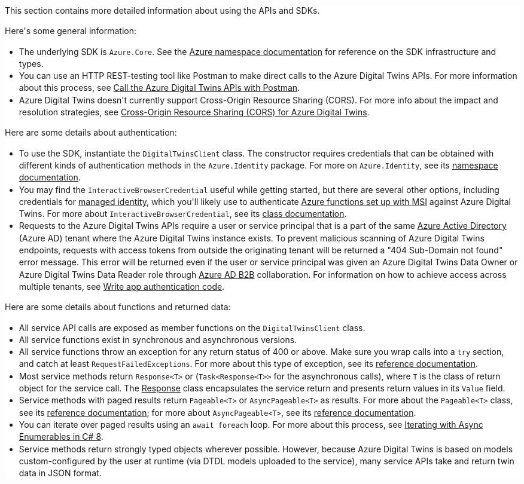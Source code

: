 This section contains more detailed information about using the APIs and SDKs.

Here's some general information:
* The underlying SDK is `Azure.Core`. See the [Azure namespace documentation](/dotnet/api/azure?view=azure-dotnet&preserve-view=true) for reference on the SDK infrastructure and types.
* You can use an HTTP REST-testing tool like Postman to make direct calls to the Azure Digital Twins APIs. For more information about this process, see [Call the Azure Digital Twins APIs with Postman](how-to-use-postman-with-digital-twins.md).
* Azure Digital Twins doesn't currently support Cross-Origin Resource Sharing (CORS). For more info about the impact and resolution strategies, see [Cross-Origin Resource Sharing (CORS) for Azure Digital Twins](concepts-security.md#cross-origin-resource-sharing-cors).

Here are some details about authentication:
* To use the SDK, instantiate the `DigitalTwinsClient` class. The constructor requires credentials that can be obtained with different kinds of authentication methods in the `Azure.Identity` package. For more on `Azure.Identity`, see its [namespace documentation](/dotnet/api/azure.identity?view=azure-dotnet&preserve-view=true). 
* You may find the `InteractiveBrowserCredential` useful while getting started, but there are several other options, including credentials for [managed identity](/dotnet/api/azure.identity.interactivebrowsercredential?view=azure-dotnet&preserve-view=true), which you'll likely use to authenticate [Azure functions set up with MSI](../app-service/overview-managed-identity.md?tabs=dotnet) against Azure Digital Twins. For more about `InteractiveBrowserCredential`, see its [class documentation](/dotnet/api/azure.identity.interactivebrowsercredential?view=azure-dotnet&preserve-view=true).
* Requests to the Azure Digital Twins APIs require a user or service principal that is a part of the same [Azure Active Directory](../active-directory/fundamentals/active-directory-whatis.md) (Azure AD) tenant where the Azure Digital Twins instance exists. To prevent malicious scanning of Azure Digital Twins endpoints, requests with access tokens from outside the originating tenant will be returned a "404 Sub-Domain not found" error message. This error will be returned even if the user or service principal was given an Azure Digital Twins Data Owner or Azure Digital Twins Data Reader role through [Azure AD B2B](../active-directory/external-identities/what-is-b2b.md) collaboration. For information on how to achieve access across multiple tenants, see [Write app authentication code](how-to-authenticate-client.md#authenticate-across-tenants).

Here are some details about functions and returned data:
* All service API calls are exposed as member functions on the `DigitalTwinsClient` class.
* All service functions exist in synchronous and asynchronous versions.
* All service functions throw an exception for any return status of 400 or above. Make sure you wrap calls into a `try` section, and catch at least `RequestFailedExceptions`. For more about this type of exception, see its [reference documentation](/dotnet/api/azure.requestfailedexception?view=azure-dotnet&preserve-view=true).
* Most service methods return `Response<T>` or (`Task<Response<T>>` for the asynchronous calls), where `T` is the class of return object for the service call. The [Response](/dotnet/api/azure.response-1?view=azure-dotnet&preserve-view=true) class encapsulates the service return and presents return values in its `Value` field.  
* Service methods with paged results return `Pageable<T>` or `AsyncPageable<T>` as results. For more about the `Pageable<T>` class, see its [reference documentation](/dotnet/api/azure.pageable-1?view=azure-dotnet&preserve-view=true); for more about `AsyncPageable<T>`, see its [reference documentation](/dotnet/api/azure.asyncpageable-1?view=azure-dotnet&preserve-view=true).
* You can iterate over paged results using an `await foreach` loop. For more about this process, see [Iterating with Async Enumerables in C# 8](/archive/msdn-magazine/2019/november/csharp-iterating-with-async-enumerables-in-csharp-8).
* Service methods return strongly typed objects wherever possible. However, because Azure Digital Twins is based on models custom-configured by the user at runtime (via DTDL models uploaded to the service), many service APIs take and return twin data in JSON format.
